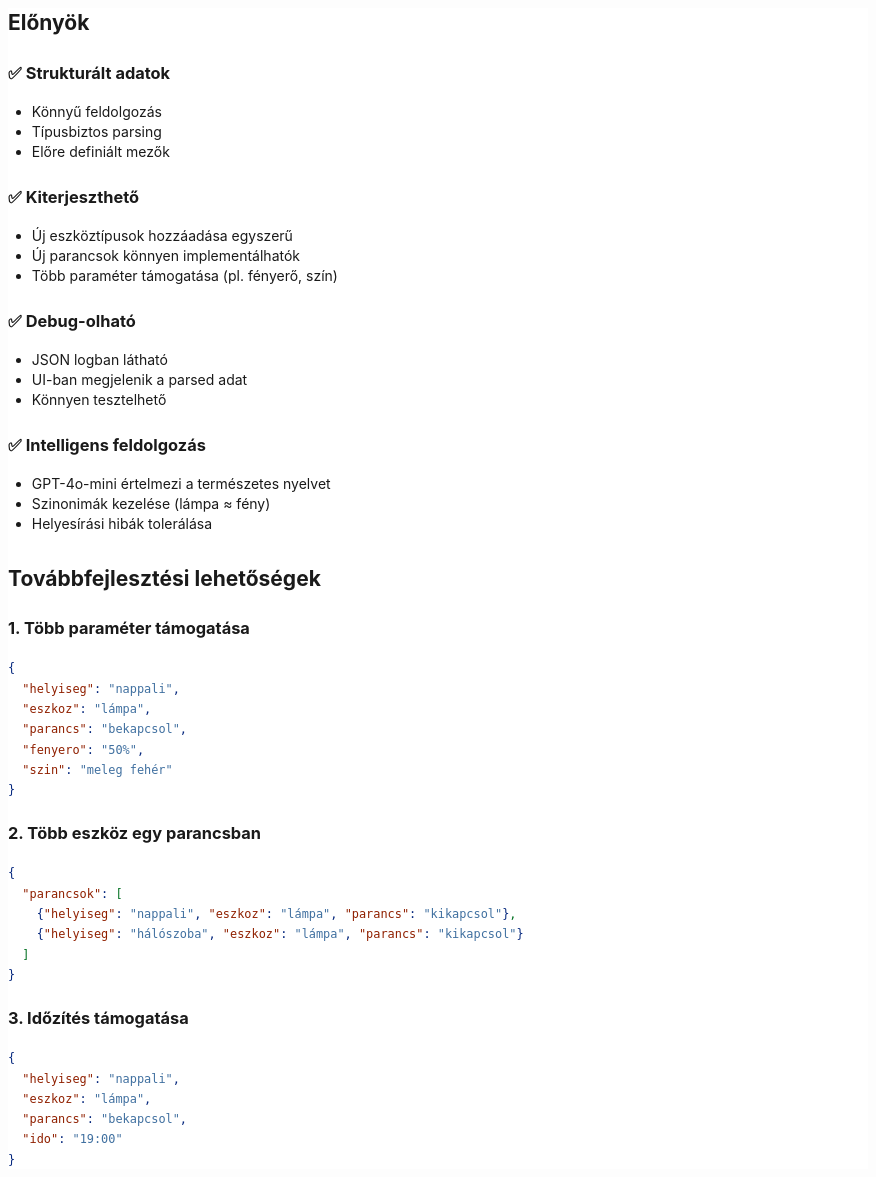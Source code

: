 ## Előnyök

### ✅ Strukturált adatok
- Könnyű feldolgozás
- Típusbiztos parsing
- Előre definiált mezők

### ✅ Kiterjeszthető
- Új eszköztípusok hozzáadása egyszerű
- Új parancsok könnyen implementálhatók
- Több paraméter támogatása (pl. fényerő, szín)

### ✅ Debug-olható
- JSON logban látható
- UI-ban megjelenik a parsed adat
- Könnyen tesztelhető

### ✅ Intelligens feldolgozás
- GPT-4o-mini értelmezi a természetes nyelvet
- Szinonimák kezelése (lámpa ≈ fény)
- Helyesírási hibák tolerálása

## Továbbfejlesztési lehetőségek

### 1. Több paraméter támogatása
```json
{
  "helyiseg": "nappali",
  "eszkoz": "lámpa",
  "parancs": "bekapcsol",
  "fenyero": "50%",
  "szin": "meleg fehér"
}
```

### 2. Több eszköz egy parancsban
```json
{
  "parancsok": [
    {"helyiseg": "nappali", "eszkoz": "lámpa", "parancs": "kikapcsol"},
    {"helyiseg": "hálószoba", "eszkoz": "lámpa", "parancs": "kikapcsol"}
  ]
}
```

### 3. Időzítés támogatása
```json
{
  "helyiseg": "nappali",
  "eszkoz": "lámpa",
  "parancs": "bekapcsol",
  "ido": "19:00"
}
```
